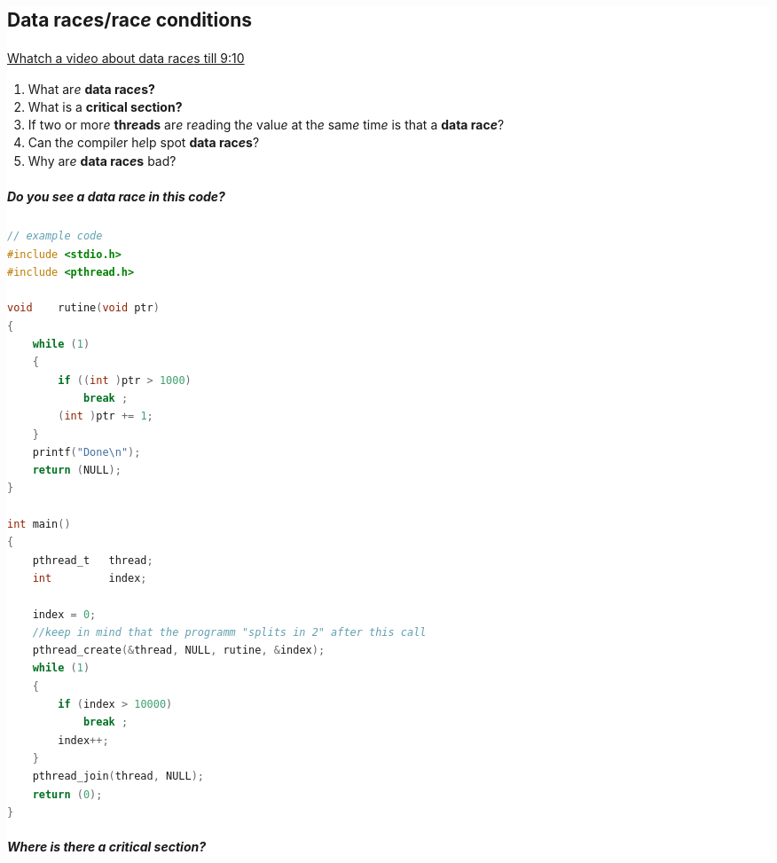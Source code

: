 ```ASCII
```

## Data rac*e*s/rac*e* conditions

[Whatch a vid*e*o about data rac*e*s till 9:10](https://www.youtube.com/watch?v=FY9livorrJI)

1. What ar*e* __data rac*e*s?__
2. What is a __critical s*e*ction?__
3. If two or mor*e* __thr*e*ads__ ar*e* r*e*ading th*e* valu*e* at th*e* sam*e* tim*e* is that a __data rac*e*__?
4. Can th*e* compil*e*r h*e*lp spot __data rac*e*s__?
5. Why ar*e* __data rac*e*s__ bad?

##### Do you s*ee* a __data rac*e*__ in this cod*e*?

```C
// example code
#include <stdio.h>
#include <pthread.h>

void	rutine(void ptr)
{
	while (1)
	{
		if ((int )ptr > 1000)
			break ;
		(int )ptr += 1;
	}
	printf("Done\n");
	return (NULL);
}

int	main()
{
	pthread_t	thread;
	int			index;

	index = 0;
	//keep in mind that the programm "splits in 2" after this call
	pthread_create(&thread, NULL, rutine, &index);
	while (1)
	{
		if (index > 10000)
			break ;
		index++;
	}
	pthread_join(thread, NULL);
	return (0);
}
```

##### Wh*e*r*e* is th*e*r*e* a __critical s*e*ction__?
